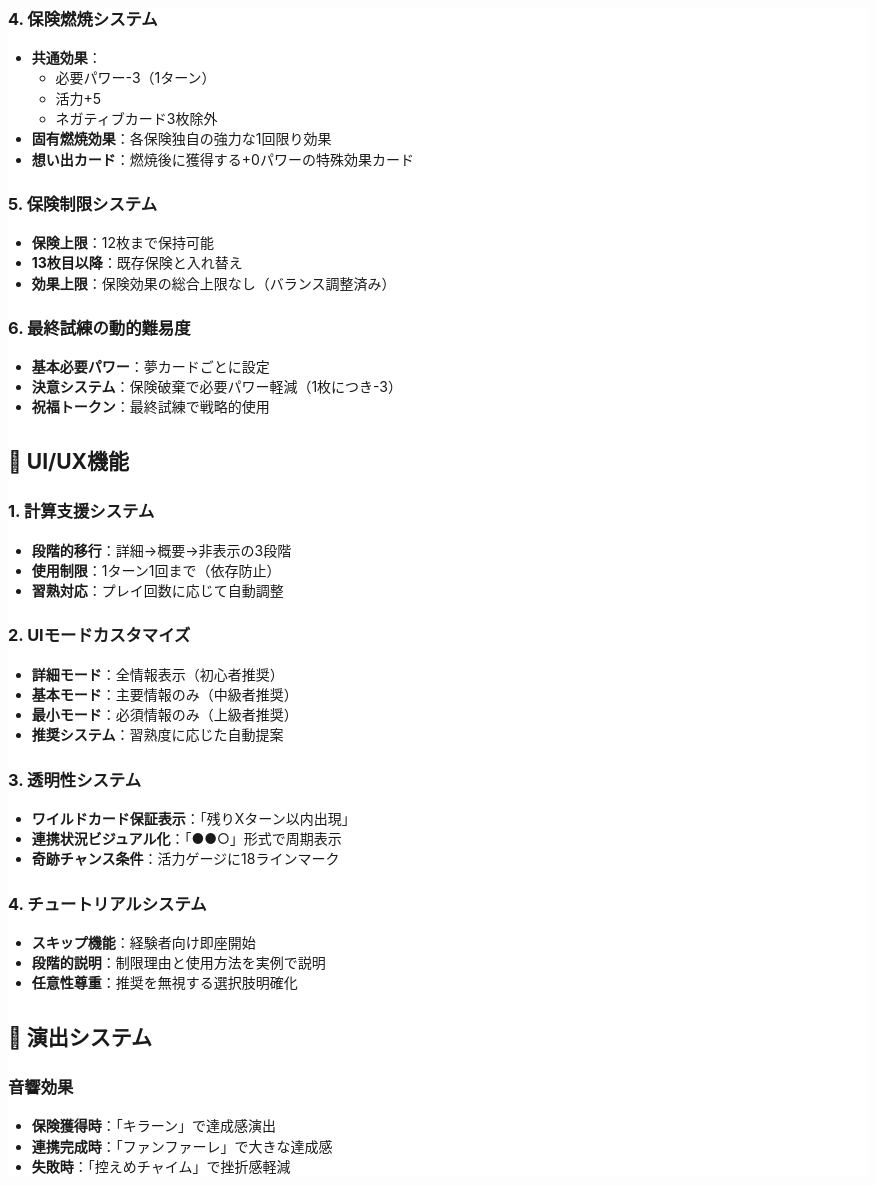 ### 4. 保険燃焼システム
- **共通効果**：
  - 必要パワー-3（1ターン）
  - 活力+5
  - ネガティブカード3枚除外
- **固有燃焼効果**：各保険独自の強力な1回限り効果
- **想い出カード**：燃焼後に獲得する+0パワーの特殊効果カード

### 5. 保険制限システム
- **保険上限**：12枚まで保持可能
- **13枚目以降**：既存保険と入れ替え
- **効果上限**：保険効果の総合上限なし（バランス調整済み）

### 6. 最終試練の動的難易度
- **基本必要パワー**：夢カードごとに設定
- **決意システム**：保険破棄で必要パワー軽減（1枚につき-3）
- **祝福トークン**：最終試練で戦略的使用

## 🎨 UI/UX機能

### 1. 計算支援システム
- **段階的移行**：詳細→概要→非表示の3段階
- **使用制限**：1ターン1回まで（依存防止）
- **習熟対応**：プレイ回数に応じて自動調整

### 2. UIモードカスタマイズ
- **詳細モード**：全情報表示（初心者推奨）
- **基本モード**：主要情報のみ（中級者推奨）
- **最小モード**：必須情報のみ（上級者推奨）
- **推奨システム**：習熟度に応じた自動提案

### 3. 透明性システム
- **ワイルドカード保証表示**：「残りXターン以内出現」
- **連携状況ビジュアル化**：「●●○」形式で周期表示
- **奇跡チャンス条件**：活力ゲージに18ラインマーク

### 4. チュートリアルシステム
- **スキップ機能**：経験者向け即座開始
- **段階的説明**：制限理由と使用方法を実例で説明
- **任意性尊重**：推奨を無視する選択肢明確化

## 🎵 演出システム

### 音響効果
- **保険獲得時**：「キラーン」で達成感演出
- **連携完成時**：「ファンファーレ」で大きな達成感
- **失敗時**：「控えめチャイム」で挫折感軽減
